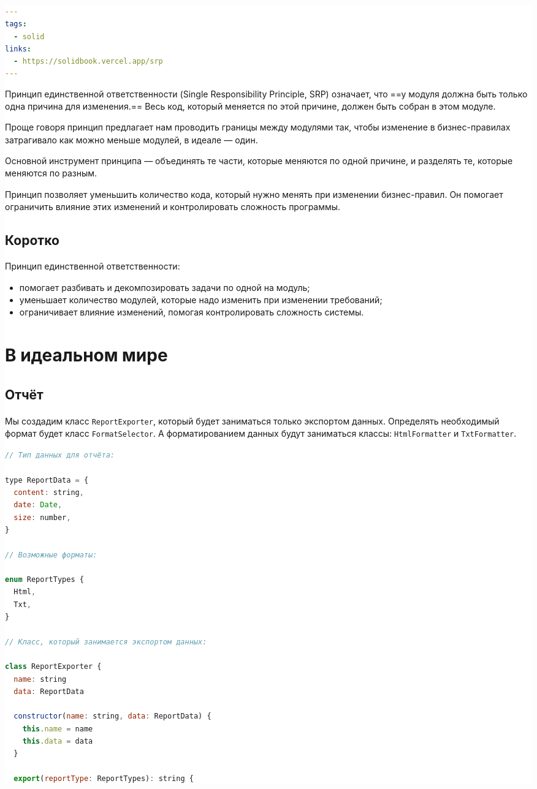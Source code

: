 ```yaml
---
tags:
  - solid
links:
  - https://solidbook.vercel.app/srp
---
```

Принцип единственной ответственности (Single Responsibility Principle, SRP) означает, что ==у модуля должна быть только одна причина для изменения.== 
Весь код, который меняется по этой причине, должен быть собран в этом модуле.

Проще говоря принцип предлагает нам проводить границы между модулями так, чтобы изменение в бизнес-правилах затрагивало как можно меньше модулей, в идеале — один.

Основной инструмент принципа — объединять те части, которые меняются по одной причине, и разделять те, которые меняются по разным.

Принцип позволяет уменьшить количество кода, который нужно менять при изменении бизнес-правил. Он помогает ограничить влияние этих изменений и контролировать сложность программы.

## Коротко

Принцип единственной ответственности:

- помогает разбивать и декомпозировать задачи по одной на модуль;
- уменьшает количество модулей, которые надо изменить при изменении требований;
- ограничивает влияние изменений, помогая контролировать сложность системы.

# В идеальном мире
## Отчёт

Мы создадим класс `ReportExporter`, который будет заниматься только экспортом данных. Определять необходимый формат будет класс `FormatSelector`. А форматированием данных будут заниматься классы: `HtmlFormatter` и `TxtFormatter`.

```js
// Тип данных для отчёта:

type ReportData = {
  content: string,
  date: Date,
  size: number,
}

// Возможные форматы:

enum ReportTypes {
  Html,
  Txt,
}

// Класс, который занимается экспортом данных:

class ReportExporter {
  name: string
  data: ReportData

  constructor(name: string, data: ReportData) {
    this.name = name
    this.data = data
  }

  export(reportType: ReportTypes): string {
```